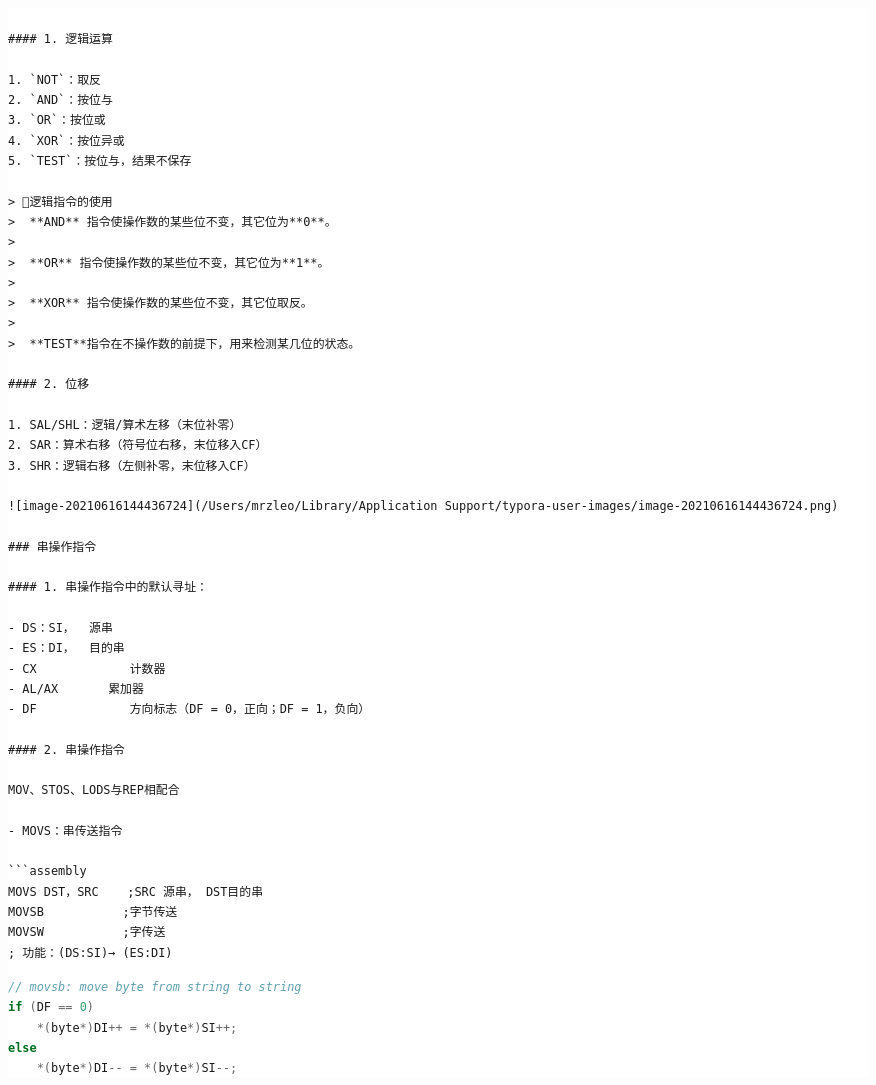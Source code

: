   ```

#### 1. 逻辑运算

1. `NOT`：取反
2. `AND`：按位与
3. `OR`：按位或
4. `XOR`：按位异或
5. `TEST`：按位与，结果不保存

> 🤌逻辑指令的使用
>  **AND** 指令使操作数的某些位不变，其它位为**0**。
>
>  **OR** 指令使操作数的某些位不变，其它位为**1**。
>
>  **XOR** 指令使操作数的某些位不变，其它位取反。
>
>  **TEST**指令在不操作数的前提下，用来检测某几位的状态。

#### 2. 位移

1. SAL/SHL：逻辑/算术左移（末位补零）
2. SAR：算术右移（符号位右移，末位移入CF）
3. SHR：逻辑右移（左侧补零，末位移入CF）

![image-20210616144436724](/Users/mrzleo/Library/Application Support/typora-user-images/image-20210616144436724.png)

### 串操作指令

#### 1. 串操作指令中的默认寻址：

- DS：SI，  源串
- ES：DI，  目的串
- CX             计数器
- AL/AX       累加器
- DF             方向标志（DF = 0，正向；DF = 1，负向）

#### 2. 串操作指令

MOV、STOS、LODS与REP相配合

- MOVS：串传送指令

```assembly
MOVS DST，SRC	;SRC 源串， DST目的串
MOVSB 			;字节传送
MOVSW 			;字传送
; 功能：(DS:SI)→ (ES:DI)
```

```c
// movsb: move byte from string to string
if (DF == 0)
	*(byte*)DI++ = *(byte*)SI++;
else
	*(byte*)DI-- = *(byte*)SI--;
```
